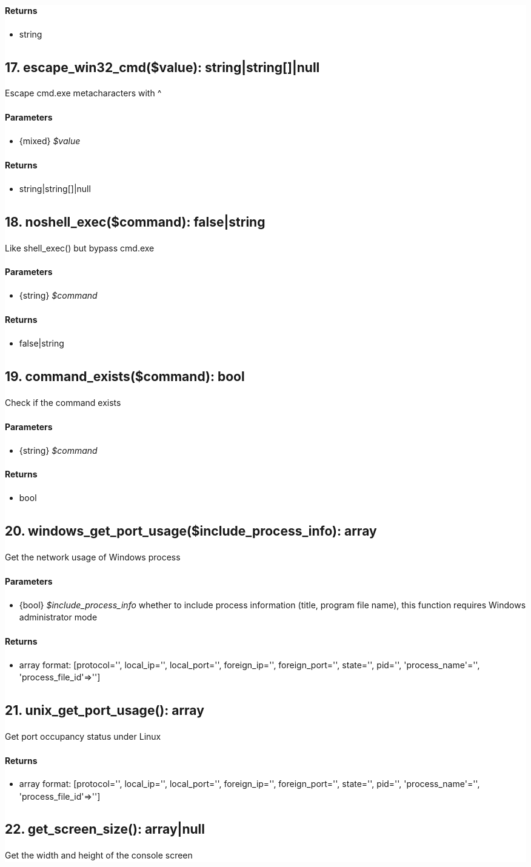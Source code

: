 #### Returns
 - string 

## 17. escape_win32_cmd($value): string|string[]|null
Escape cmd.exe metacharacters with ^
#### Parameters
 - {mixed} *$value* 

#### Returns
 - string|string[]|null 

## 18. noshell_exec($command): false|string
Like shell_exec() but bypass cmd.exe
#### Parameters
 - {string} *$command* 

#### Returns
 - false|string 

## 19. command_exists($command): bool
Check if the command exists
#### Parameters
 - {string} *$command* 

#### Returns
 - bool 

## 20. windows_get_port_usage($include_process_info): array
Get the network usage of Windows process
#### Parameters
 - {bool} *$include_process_info* whether to include process information (title, program file name), this function requires Windows administrator mode

#### Returns
 - array format: [protocol='', local_ip='', local_port='', foreign_ip='', foreign_port='', state='', pid='', 'process_name'='', 'process_file_id'=>'']

## 21. unix_get_port_usage(): array
Get port occupancy status under Linux

#### Returns
 - array format: [protocol='', local_ip='', local_port='', foreign_ip='', foreign_port='', state='', pid='', 'process_name'='', 'process_file_id'=>'']

## 22. get_screen_size(): array|null
Get the width and height of the console screen
